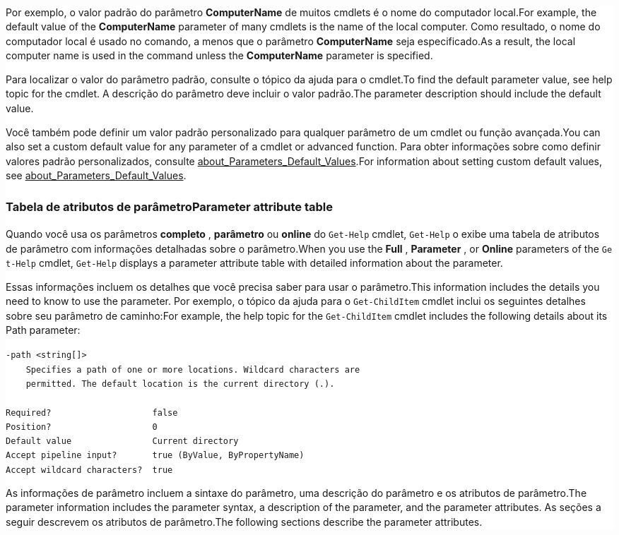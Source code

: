 <span data-ttu-id="8e471-125">Por exemplo, o valor padrão do parâmetro **ComputerName** de muitos cmdlets é o nome do computador local.</span><span class="sxs-lookup"><span data-stu-id="8e471-125">For example, the default value of the **ComputerName** parameter of many cmdlets is the name of the local computer.</span></span> <span data-ttu-id="8e471-126">Como resultado, o nome do computador local é usado no comando, a menos que o parâmetro **ComputerName** seja especificado.</span><span class="sxs-lookup"><span data-stu-id="8e471-126">As a result, the local computer name is used in the command unless the **ComputerName** parameter is specified.</span></span>

<span data-ttu-id="8e471-127">Para localizar o valor do parâmetro padrão, consulte o tópico da ajuda para o cmdlet.</span><span class="sxs-lookup"><span data-stu-id="8e471-127">To find the default parameter value, see help topic for the cmdlet.</span></span> <span data-ttu-id="8e471-128">A descrição do parâmetro deve incluir o valor padrão.</span><span class="sxs-lookup"><span data-stu-id="8e471-128">The parameter description should include the default value.</span></span>

<span data-ttu-id="8e471-129">Você também pode definir um valor padrão personalizado para qualquer parâmetro de um cmdlet ou função avançada.</span><span class="sxs-lookup"><span data-stu-id="8e471-129">You can also set a custom default value for any parameter of a cmdlet or advanced function.</span></span> <span data-ttu-id="8e471-130">Para obter informações sobre como definir valores padrão personalizados, consulte [about_Parameters_Default_Values](about_Parameters_Default_Values.md).</span><span class="sxs-lookup"><span data-stu-id="8e471-130">For information about setting custom default values, see [about_Parameters_Default_Values](about_Parameters_Default_Values.md).</span></span>

### <a name="parameter-attribute-table"></a><span data-ttu-id="8e471-131">Tabela de atributos de parâmetro</span><span class="sxs-lookup"><span data-stu-id="8e471-131">Parameter attribute table</span></span>

<span data-ttu-id="8e471-132">Quando você usa os parâmetros **completo** , **parâmetro** ou **online** do `Get-Help` cmdlet, `Get-Help` o exibe uma tabela de atributos de parâmetro com informações detalhadas sobre o parâmetro.</span><span class="sxs-lookup"><span data-stu-id="8e471-132">When you use the **Full** , **Parameter** , or **Online** parameters of the `Get-Help` cmdlet, `Get-Help` displays a parameter attribute table with detailed information about the parameter.</span></span>

<span data-ttu-id="8e471-133">Essas informações incluem os detalhes que você precisa saber para usar o parâmetro.</span><span class="sxs-lookup"><span data-stu-id="8e471-133">This information includes the details you need to know to use the parameter.</span></span>
<span data-ttu-id="8e471-134">Por exemplo, o tópico da ajuda para o `Get-ChildItem` cmdlet inclui os seguintes detalhes sobre seu parâmetro de caminho:</span><span class="sxs-lookup"><span data-stu-id="8e471-134">For example, the help topic for the `Get-ChildItem` cmdlet includes the following details about its Path parameter:</span></span>

```
-path <string[]>
    Specifies a path of one or more locations. Wildcard characters are
    permitted. The default location is the current directory (.).

Required?                    false
Position?                    0
Default value                Current directory
Accept pipeline input?       true (ByValue, ByPropertyName)
Accept wildcard characters?  true
```

<span data-ttu-id="8e471-135">As informações de parâmetro incluem a sintaxe do parâmetro, uma descrição do parâmetro e os atributos de parâmetro.</span><span class="sxs-lookup"><span data-stu-id="8e471-135">The parameter information includes the parameter syntax, a description of the parameter, and the parameter attributes.</span></span> <span data-ttu-id="8e471-136">As seções a seguir descrevem os atributos de parâmetro.</span><span class="sxs-lookup"><span data-stu-id="8e471-136">The following sections describe the parameter attributes.</span></span>
